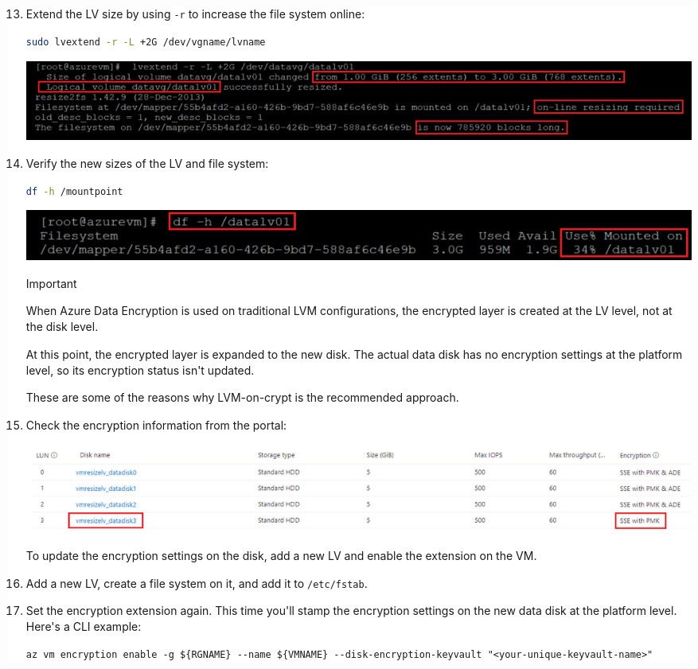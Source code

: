 13. Extend the LV size by using `-r` to increase the file system online:

    ```bash
    sudo lvextend -r -L +2G /dev/vgname/lvname
    ```

    ![Screenshot showing code that increases the size of the file system online. The results are highlighted.](./media/disk-encryption/resize-lvm/013-resize-lvm-scenariob-lvextend.png)

14. Verify the new sizes of the LV and file system:

    ```bash
    df -h /mountpoint
    ```

    ![Screenshot showing the code that checks the sizes of the local volume and the file system. The command and the result are highlighted.](./media/disk-encryption/resize-lvm/014-resize-lvm-scenariob-check-fs1.png)

    >[!IMPORTANT]
    >When Azure Data Encryption is used on traditional LVM configurations, the encrypted layer is created at the LV level, not at the disk level.
    >
    >At this point, the encrypted layer is expanded to the new disk. The actual data disk has no encryption settings at the platform level, so its encryption status isn't updated.
    >
    >These are some of the reasons why LVM-on-crypt is the recommended approach.

15. Check the encryption information from the portal:

    ![Screenshot showing encryption information in the portal. The disk name and the encryption are highlighted.](./media/disk-encryption/resize-lvm/014-resize-lvm-scenariob-check-portal1.png)

    To update the encryption settings on the disk, add a new LV and enable the extension on the VM.

16. Add a new LV, create a file system on it, and add it to `/etc/fstab`.

17. Set the encryption extension again. This time you'll stamp the encryption settings on the new data disk at the platform level. Here's a CLI example:

    ```azurecliazurecli-interactive
    az vm encryption enable -g ${RGNAME} --name ${VMNAME} --disk-encryption-keyvault "<your-unique-keyvault-name>"
    ```
